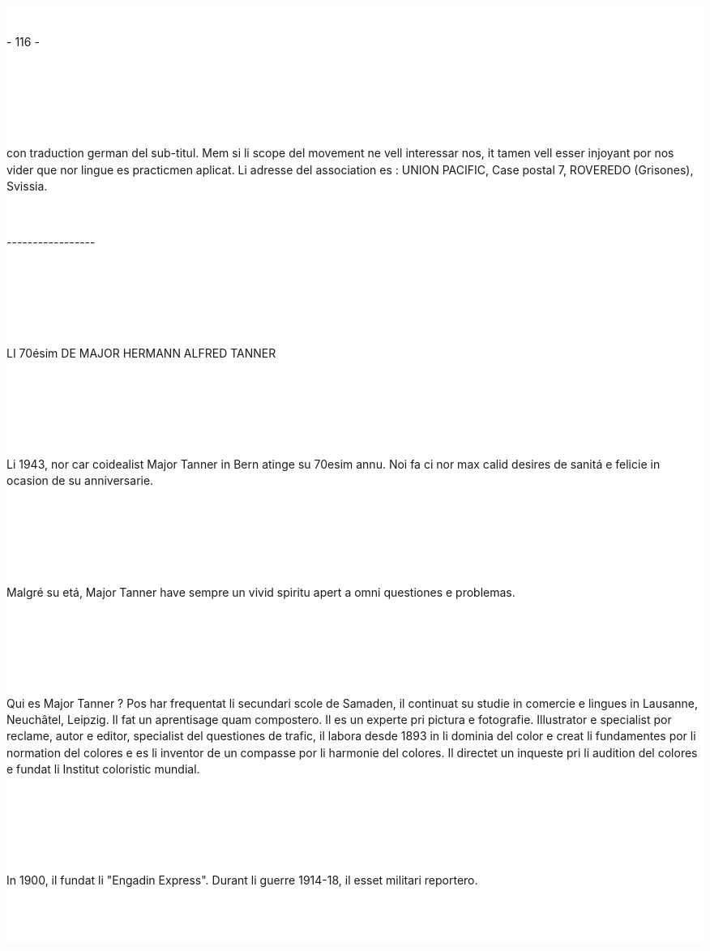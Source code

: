 

\- 116 - 

 

 

 

con traduction german del sub-titul. Mem si li scope del movement ne
vell interessar nos, it tamen vell esser injoyant por nos vider que nor
lingue es practicmen aplicat. Li adresse del association es : UNION
PACIFIC, Case postal 7, ROVEREDO (Grisones), Svissia. 

 

\-\-\-\-\-\-\-\-\-\-\-\-\-\-\-\--

 

 

 

LI 70ésim DE MAJOR HERMANN ALFRED TANNER 

 

 

 

Li 1943, nor car coidealist Major Tanner in Bern atinge su 70esim annu.
Noi fa ci nor max calid desires de sanitá e felicie in ocasion de su
anniversarie. 

 

 

 

Malgré su etá, Major Tanner have sempre un vivid spiritu apert a omni
questiones e problemas. 

 

 

 

Qui es Major Tanner ? Pos har frequentat li secundari scole de Samaden,
il continuat su studie in comercie e lingues in Lausanne, Neuchâtel,
Leipzig. Il fat un aprentisage quam compostero. Il es un experte pri
pictura e fotografie. Illustrator e specialist por reclame, autor e
editor, specialist del questiones de trafic, il labora desde 1893 in li
dominia del color e creat li fundamentes por li normation del colores e
es li inventor de un compasse por li harmonie del colores. Il directet
un inqueste pri li audition del colores e fundat li Institut coloristic
mundial. 

 

 

 

In 1900, il fundat li \"Engadin Express\". Durant li guerre 1914-18, il
esset militari reportero. 

 

 